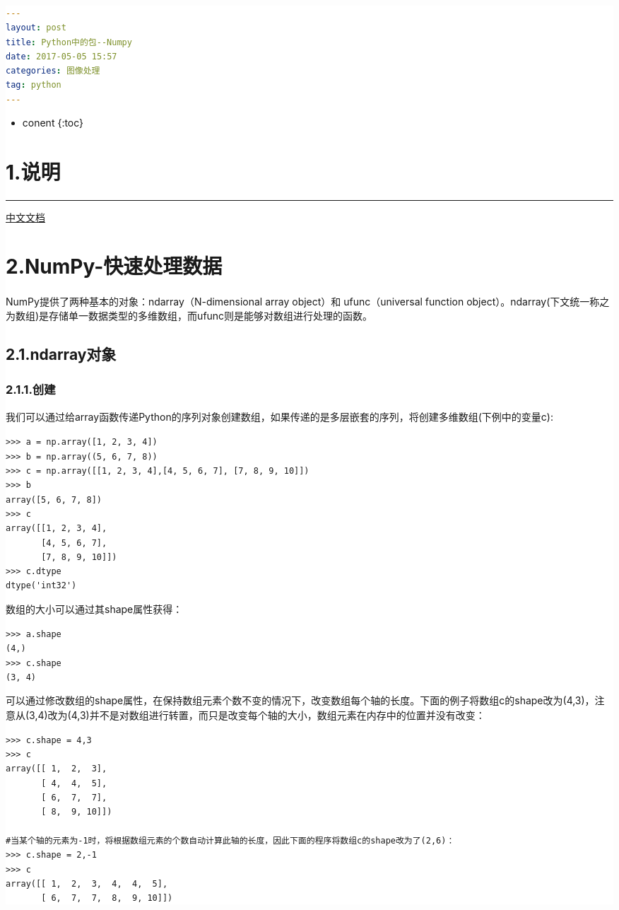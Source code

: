 ```yaml
---
layout: post
title: Python中的包--Numpy
date: 2017-05-05 15:57
categories: 图像处理
tag: python
---
```


* conent
{:toc}
  

# 1.说明
---
[中文文档](http://old.sebug.net/paper/books/scipydoc/numpy_intro.html)

# 2.NumPy-快速处理数据
NumPy提供了两种基本的对象：ndarray（N-dimensional array object）和 ufunc（universal function object）。ndarray(下文统一称之为数组)是存储单一数据类型的多维数组，而ufunc则是能够对数组进行处理的函数。

## 2.1.ndarray对象
### 2.1.1.创建
我们可以通过给array函数传递Python的序列对象创建数组，如果传递的是多层嵌套的序列，将创建多维数组(下例中的变量c):
```
>>> a = np.array([1, 2, 3, 4])
>>> b = np.array((5, 6, 7, 8))
>>> c = np.array([[1, 2, 3, 4],[4, 5, 6, 7], [7, 8, 9, 10]])
>>> b
array([5, 6, 7, 8])
>>> c
array([[1, 2, 3, 4],
       [4, 5, 6, 7],
       [7, 8, 9, 10]])
>>> c.dtype
dtype('int32')
```

数组的大小可以通过其shape属性获得：
```
>>> a.shape
(4,)
>>> c.shape
(3, 4)
```

可以通过修改数组的shape属性，在保持数组元素个数不变的情况下，改变数组每个轴的长度。下面的例子将数组c的shape改为(4,3)，注意从(3,4)改为(4,3)并不是对数组进行转置，而只是改变每个轴的大小，数组元素在内存中的位置并没有改变：
```
>>> c.shape = 4,3
>>> c
array([[ 1,  2,  3],
       [ 4,  4,  5],
       [ 6,  7,  7],
       [ 8,  9, 10]])
       
#当某个轴的元素为-1时，将根据数组元素的个数自动计算此轴的长度，因此下面的程序将数组c的shape改为了(2,6)：
>>> c.shape = 2,-1
>>> c
array([[ 1,  2,  3,  4,  4,  5],
       [ 6,  7,  7,  8,  9, 10]])
```